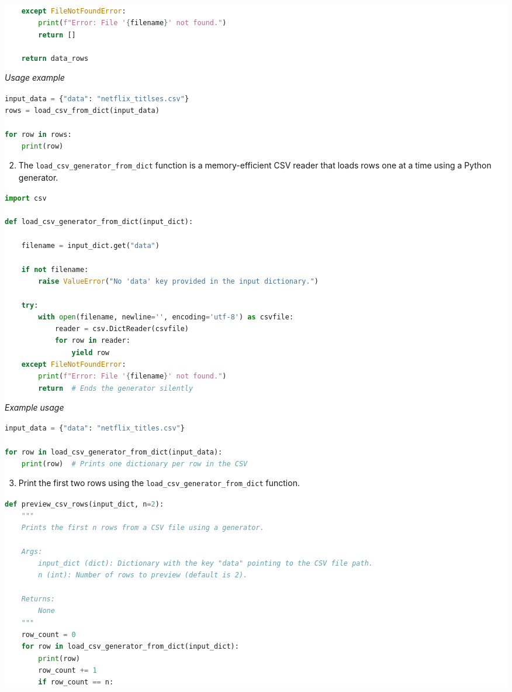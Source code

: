```python
    except FileNotFoundError:
        print(f"Error: File '{filename}' not found.")
        return []
    
    return data_rows
```

*Usage example*

```python
input_data = {"data": "netflix_titlses.csv"}
rows = load_csv_from_dict(input_data)

for row in rows:
    print(row)
```

2. The `load_csv_generator_from_dict` function is a memory-efficient CSV reader that loads rows one at a time using a Python generator.

```python
import csv

def load_csv_generator_from_dict(input_dict):
  
    filename = input_dict.get("data")

    if not filename:
        raise ValueError("No 'data' key provided in the input dictionary.")

    try:
        with open(filename, newline='', encoding='utf-8') as csvfile:
            reader = csv.DictReader(csvfile)
            for row in reader:
                yield row
    except FileNotFoundError:
        print(f"Error: File '{filename}' not found.")
        return  # Ends the generator silently
```

*Example usage*

```python
input_data = {"data": "netflix_titles.csv"}

for row in load_csv_generator_from_dict(input_data):
    print(row)  # Prints one dictionary per row in the CSV
```

3. Print the first two rows using the `load_csv_generator_from_dict`  function.

```python
def preview_csv_rows(input_dict, n=2):
    """
    Prints the first n rows from a CSV file using a generator.

    Args:
        input_dict (dict): Dictionary with the key "data" pointing to the CSV file path.
        n (int): Number of rows to preview (default is 2).

    Returns:
        None
    """
    row_count = 0
    for row in load_csv_generator_from_dict(input_dict):
        print(row)
        row_count += 1
        if row_count == n:
```